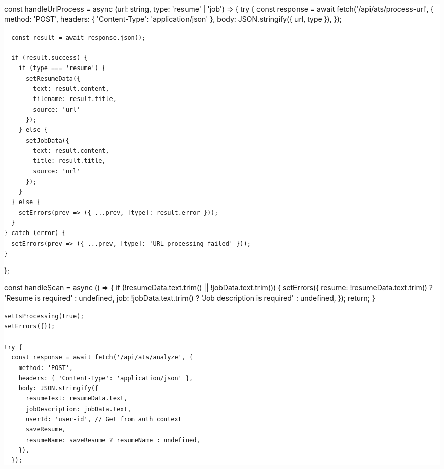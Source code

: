   const handleUrlProcess = async (url: string, type: 'resume' | 'job') => {
    try {
      const response = await fetch('/api/ats/process-url', {
        method: 'POST',
        headers: { 'Content-Type': 'application/json' },
        body: JSON.stringify({ url, type }),
      });

      const result = await response.json();
      
      if (result.success) {
        if (type === 'resume') {
          setResumeData({
            text: result.content,
            filename: result.title,
            source: 'url'
          });
        } else {
          setJobData({
            text: result.content,
            title: result.title,
            source: 'url'
          });
        }
      } else {
        setErrors(prev => ({ ...prev, [type]: result.error }));
      }
    } catch (error) {
      setErrors(prev => ({ ...prev, [type]: 'URL processing failed' }));
    }
  };

  const handleScan = async () => {
    if (!resumeData.text.trim() || !jobData.text.trim()) {
      setErrors({
        resume: !resumeData.text.trim() ? 'Resume is required' : undefined,
        job: !jobData.text.trim() ? 'Job description is required' : undefined,
      });
      return;
    }

    setIsProcessing(true);
    setErrors({});

    try {
      const response = await fetch('/api/ats/analyze', {
        method: 'POST',
        headers: { 'Content-Type': 'application/json' },
        body: JSON.stringify({
          resumeText: resumeData.text,
          jobDescription: jobData.text,
          userId: 'user-id', // Get from auth context
          saveResume,
          resumeName: saveResume ? resumeName : undefined,
        }),
      });
